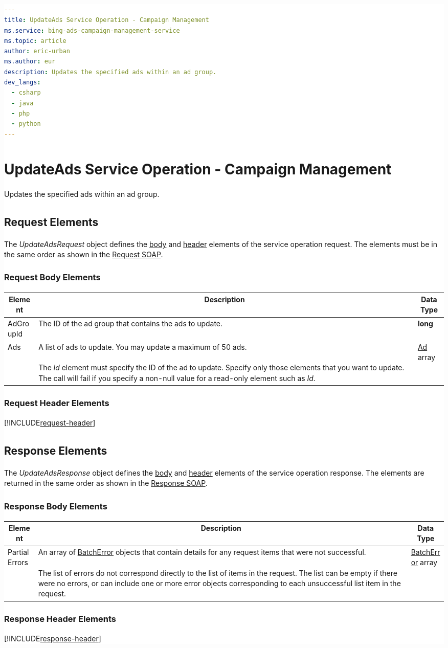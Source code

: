 ```yaml
---
title: UpdateAds Service Operation - Campaign Management
ms.service: bing-ads-campaign-management-service
ms.topic: article
author: eric-urban
ms.author: eur
description: Updates the specified ads within an ad group.
dev_langs: 
  - csharp
  - java
  - php
  - python
---
```

# UpdateAds Service Operation - Campaign Management
Updates the specified ads within an ad group.

## <a name="request"></a>Request Elements
The *UpdateAdsRequest* object defines the [body](#request-body) and [header](#request-header) elements of the service operation request. The elements must be in the same order as shown in the [Request SOAP](#request-soap). 

### <a name="request-body"></a>Request Body Elements

|Element|Description|Data Type|
|-----------|---------------|-------------|
|<a name="adgroupid"></a>AdGroupId|The ID of the ad group that contains the ads to update.|**long**|
|<a name="ads"></a>Ads|A list of ads to update. You may update a maximum of 50 ads.<br/><br/>The *Id* element must specify the ID of the ad to update. Specify only those elements that you want to update. The call will fail if you specify a non-null value for a read-only element such as *Id*.|[Ad](ad.md) array|

### <a name="request-header"></a>Request Header Elements
[!INCLUDE[request-header](./includes/request-header.md)]

## <a name="response"></a>Response Elements
The *UpdateAdsResponse* object defines the [body](#response-body) and [header](#response-header) elements of the service operation response. The elements are returned in the same order as shown in the [Response SOAP](#response-soap).

### <a name="response-body"></a>Response Body Elements

|Element|Description|Data Type|
|-----------|---------------|-------------|
|<a name="partialerrors"></a>PartialErrors|An array of [BatchError](batcherror.md) objects that contain details for any request items that were not successful.<br/><br/>The list of errors do not correspond directly to the list of items in the request. The list can be empty if there were no errors, or can include one or more error objects corresponding to each unsuccessful list item in the request.|[BatchError](batcherror.md) array|

### <a name="response-header"></a>Response Header Elements
[!INCLUDE[response-header](./includes/response-header.md)]
